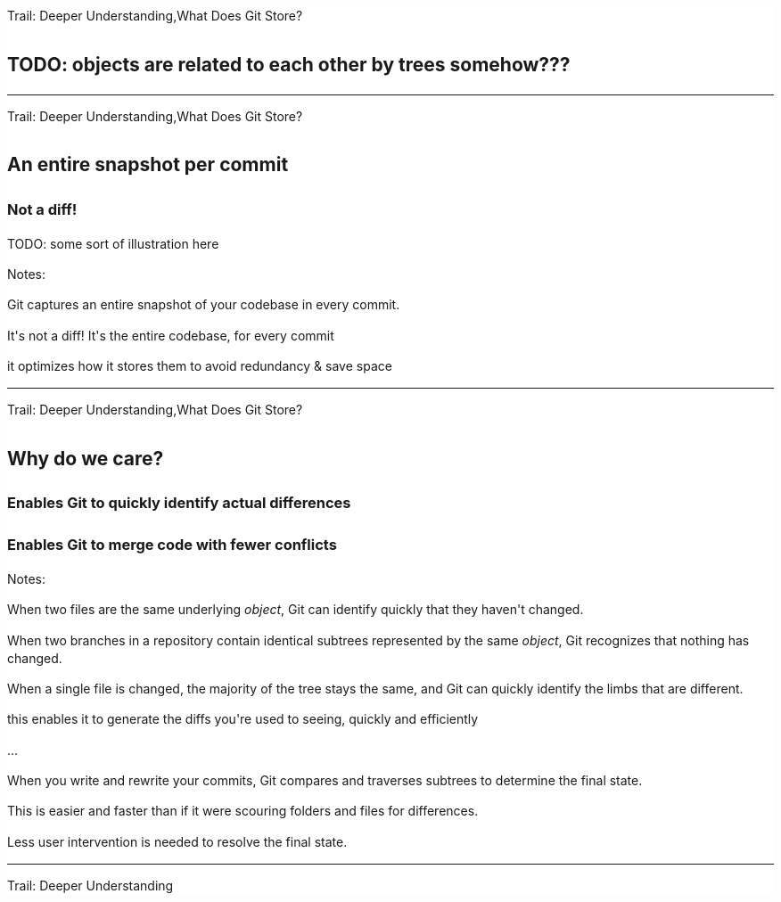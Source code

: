 
Trail: Deeper Understanding,What Does Git Store?

## TODO: objects are related to each other by trees somehow???

---

Trail: Deeper Understanding,What Does Git Store?

## An entire snapshot per commit

### Not a diff!

TODO: some sort of illustration here

Notes:

Git captures an entire snapshot of your codebase in every commit.

It's not a diff! It's the entire codebase, for every commit

it optimizes how it stores them to avoid redundancy & save space

---

Trail: Deeper Understanding,What Does Git Store?

## Why do we care?

### Enables Git to quickly identify actual differences

### Enables Git to merge code with fewer conflicts

Notes:

When two files are the same underlying _object_, Git can identify quickly that they haven't changed.

When two branches in a repository contain identical subtrees represented by the same _object_, Git recognizes that nothing has changed.

When a single file is changed, the majority of the tree stays the same, and Git can quickly identify the limbs that are different.

this enables it to generate the diffs you're used to seeing, quickly and efficiently

...

When you write and rewrite your commits, Git compares and traverses subtrees to determine the final state.

This is easier and faster than if it were scouring folders and files for differences.

Less user intervention is needed to resolve the final state.

---
Trail: Deeper Understanding
